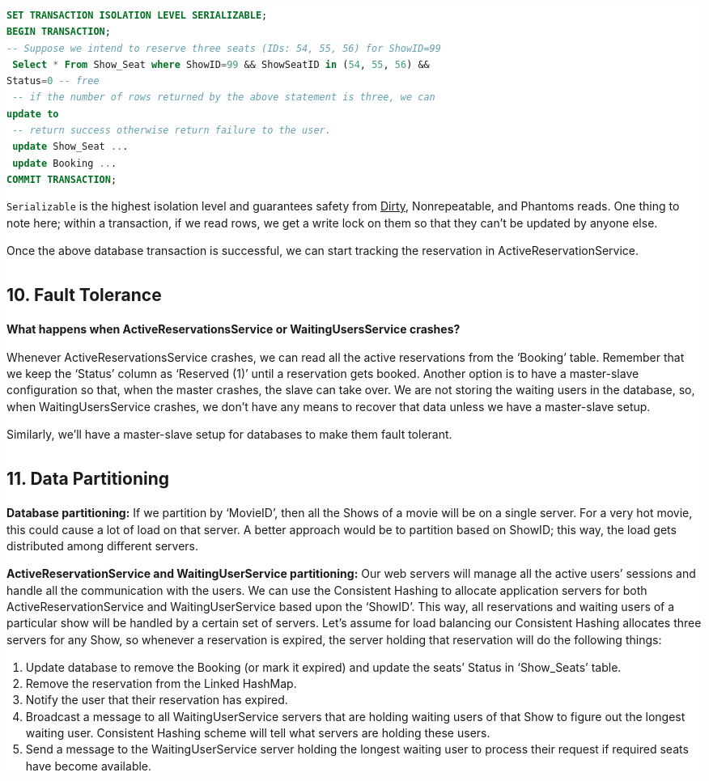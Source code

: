 ```sql
SET TRANSACTION ISOLATION LEVEL SERIALIZABLE;
BEGIN TRANSACTION;
-- Suppose we intend to reserve three seats (IDs: 54, 55, 56) for ShowID=99
 Select * From Show_Seat where ShowID=99 && ShowSeatID in (54, 55, 56) && 
Status=0 -- free
 -- if the number of rows returned by the above statement is three, we can
update to
 -- return success otherwise return failure to the user.
 update Show_Seat ...
 update Booking ...
COMMIT TRANSACTION;
```

`Serializable` is the highest isolation level and guarantees safety from [Dirty](https://en.wikipedia.org/wiki/Isolation_(database_systems)#Dirty_reads), Nonrepeatable, and
Phantoms reads. One thing to note here; within a transaction, if we read rows, we get a write lock on
them so that they can’t be updated by anyone else.

Once the above database transaction is successful, we can start tracking the reservation in
ActiveReservationService.

## 10. Fault Tolerance

**What happens when ActiveReservationsService or WaitingUsersService crashes?**

Whenever ActiveReservationsService crashes, we can read all the active reservations from the
‘Booking’ table. Remember that we keep the ‘Status’ column as ‘Reserved (1)’ until a reservation gets
booked. Another option is to have a master-slave configuration so that, when the master crashes, the
slave can take over. We are not storing the waiting users in the database, so, when WaitingUsersService
crashes, we don’t have any means to recover that data unless we have a master-slave setup.

Similarly, we’ll have a master-slave setup for databases to make them fault tolerant.

## 11. Data Partitioning
**Database partitioning:** If we partition by ‘MovieID’, then all the Shows of a movie will be on a single
server. For a very hot movie, this could cause a lot of load on that server. A better approach would be to
partition based on ShowID; this way, the load gets distributed among different servers.

**ActiveReservationService and WaitingUserService partitioning:** Our web servers will manage all
the active users’ sessions and handle all the communication with the users. We can use the Consistent
Hashing to allocate application servers for both ActiveReservationService and WaitingUserService
based upon the ‘ShowID’. This way, all reservations and waiting users of a particular show will be
handled by a certain set of servers. Let’s assume for load balancing our Consistent Hashing allocates
three servers for any Show, so whenever a reservation is expired, the server holding that reservation
will do the following things:
1. Update database to remove the Booking (or mark it expired) and update the seats’ Status in ‘Show_Seats’ table.
2. Remove the reservation from the Linked HashMap.
3. Notify the user that their reservation has expired. 
4. Broadcast a message to all WaitingUserService servers that are holding waiting users of that
Show to figure out the longest waiting user. Consistent Hashing scheme will tell what servers
are holding these users.
5. Send a message to the WaitingUserService server holding the longest waiting user to process
their request if required seats have become available. 
